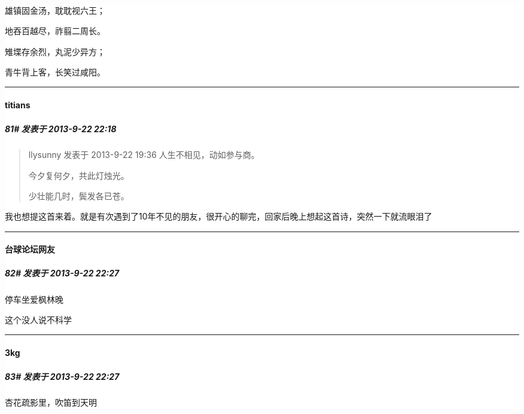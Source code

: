 雄镇固金汤，耽耽视六王；

地吞百越尽，祚翦二周长。

雉堞存余烈，丸泥少异方；

青牛背上客，长笑过咸阳。







*****

####  titians  
##### 81#       发表于 2013-9-22 22:18



<blockquote>llysunny 发表于 2013-9-22 19:36
人生不相见，动如参与商。

今夕复何夕，共此灯烛光。

少壮能几时，鬓发各已苍。
</blockquote>
我也想提这首来着。就是有次遇到了10年不见的朋友，很开心的聊完，回家后晚上想起这首诗，突然一下就流眼泪了







*****

####  台球论坛网友  
##### 82#       发表于 2013-9-22 22:27




停车坐爱枫林晚


这个没人说不科学







*****

####  3kg  
##### 83#       发表于 2013-9-22 22:27




杏花疏影里，吹笛到天明





